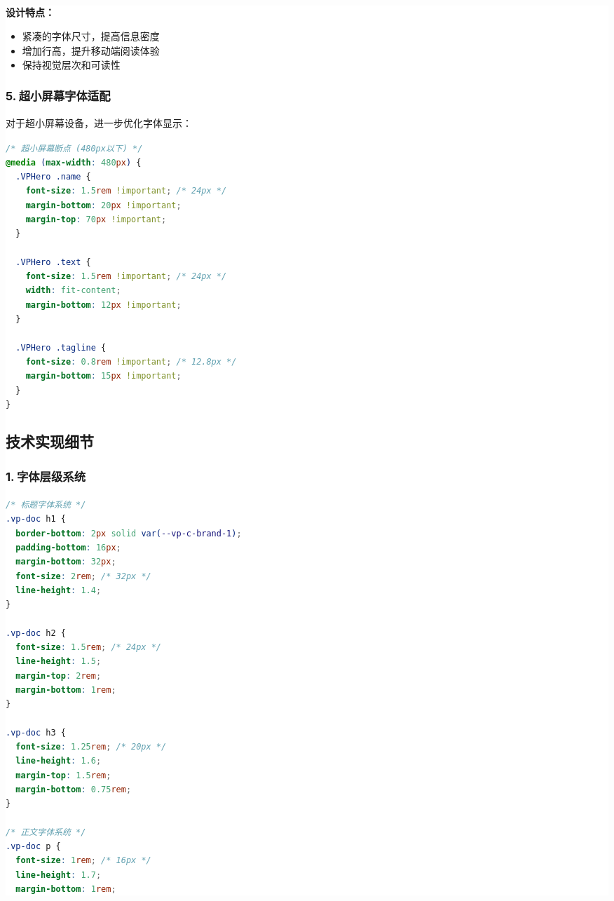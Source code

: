 **设计特点：**

- 紧凑的字体尺寸，提高信息密度
- 增加行高，提升移动端阅读体验
- 保持视觉层次和可读性

### 5. 超小屏幕字体适配

对于超小屏幕设备，进一步优化字体显示：

```css
/* 超小屏幕断点 (480px以下) */
@media (max-width: 480px) {
  .VPHero .name {
    font-size: 1.5rem !important; /* 24px */
    margin-bottom: 20px !important;
    margin-top: 70px !important;
  }

  .VPHero .text {
    font-size: 1.5rem !important; /* 24px */
    width: fit-content;
    margin-bottom: 12px !important;
  }

  .VPHero .tagline {
    font-size: 0.8rem !important; /* 12.8px */
    margin-bottom: 15px !important;
  }
}
```

## 技术实现细节

### 1. 字体层级系统

```css
/* 标题字体系统 */
.vp-doc h1 {
  border-bottom: 2px solid var(--vp-c-brand-1);
  padding-bottom: 16px;
  margin-bottom: 32px;
  font-size: 2rem; /* 32px */
  line-height: 1.4;
}

.vp-doc h2 {
  font-size: 1.5rem; /* 24px */
  line-height: 1.5;
  margin-top: 2rem;
  margin-bottom: 1rem;
}

.vp-doc h3 {
  font-size: 1.25rem; /* 20px */
  line-height: 1.6;
  margin-top: 1.5rem;
  margin-bottom: 0.75rem;
}

/* 正文字体系统 */
.vp-doc p {
  font-size: 1rem; /* 16px */
  line-height: 1.7;
  margin-bottom: 1rem;
```
